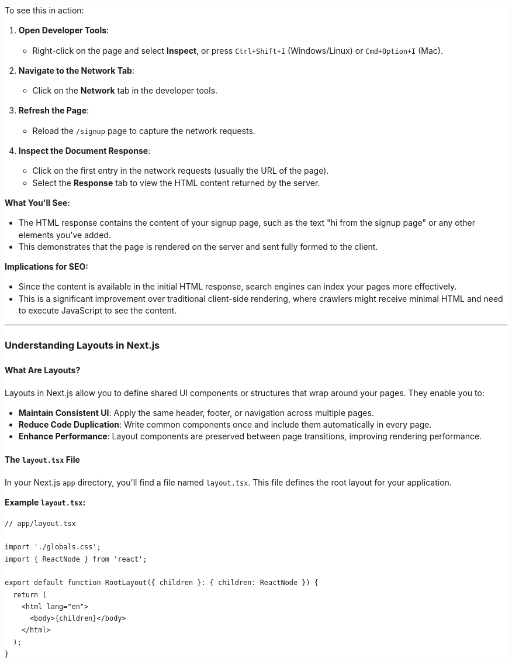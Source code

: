 To see this in action:

1. **Open Developer Tools**:
   - Right-click on the page and select **Inspect**, or press `Ctrl+Shift+I` (Windows/Linux) or `Cmd+Option+I` (Mac).

2. **Navigate to the Network Tab**:
   - Click on the **Network** tab in the developer tools.

3. **Refresh the Page**:
   - Reload the `/signup` page to capture the network requests.

4. **Inspect the Document Response**:
   - Click on the first entry in the network requests (usually the URL of the page).
   - Select the **Response** tab to view the HTML content returned by the server.

**What You'll See:**

- The HTML response contains the content of your signup page, such as the text "hi from the signup page" or any other elements you've added.
- This demonstrates that the page is rendered on the server and sent fully formed to the client.

**Implications for SEO:**

- Since the content is available in the initial HTML response, search engines can index your pages more effectively.
- This is a significant improvement over traditional client-side rendering, where crawlers might receive minimal HTML and need to execute JavaScript to see the content.

---

### **Understanding Layouts in Next.js**

#### **What Are Layouts?**

Layouts in Next.js allow you to define shared UI components or structures that wrap around your pages. They enable you to:

- **Maintain Consistent UI**: Apply the same header, footer, or navigation across multiple pages.
- **Reduce Code Duplication**: Write common components once and include them automatically in every page.
- **Enhance Performance**: Layout components are preserved between page transitions, improving rendering performance.

#### **The `layout.tsx` File**

In your Next.js `app` directory, you'll find a file named `layout.tsx`. This file defines the root layout for your application.

**Example `layout.tsx`:**

```tsx
// app/layout.tsx

import './globals.css';
import { ReactNode } from 'react';

export default function RootLayout({ children }: { children: ReactNode }) {
  return (
    <html lang="en">
      <body>{children}</body>
    </html>
  );
}
```
